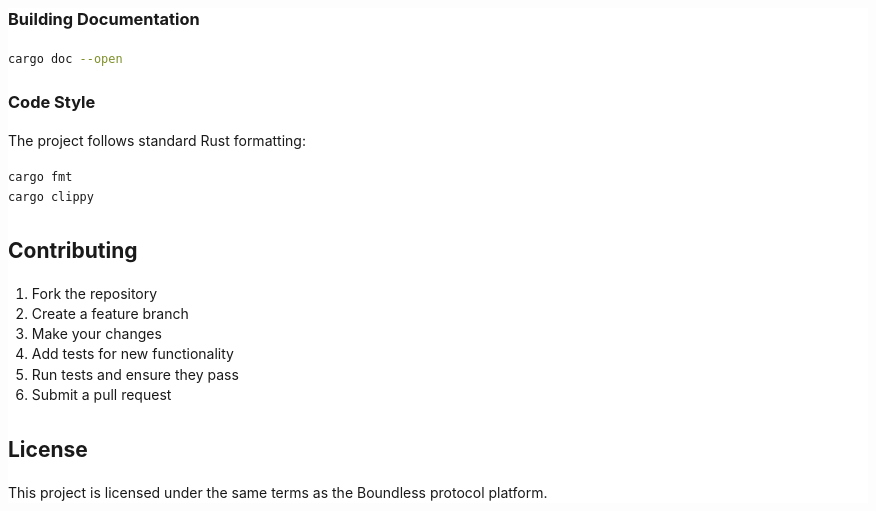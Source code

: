 ### Building Documentation

```bash
cargo doc --open
```

### Code Style

The project follows standard Rust formatting:

```bash
cargo fmt
cargo clippy
```

## Contributing

1. Fork the repository
2. Create a feature branch
3. Make your changes
4. Add tests for new functionality
5. Run tests and ensure they pass
6. Submit a pull request

## License

This project is licensed under the same terms as the Boundless protocol platform.